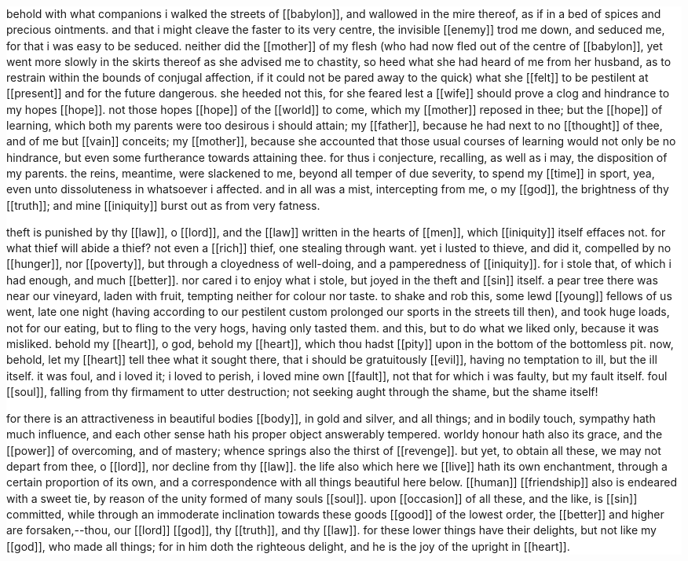 behold with what companions i walked the streets of [[babylon]], and
wallowed in the mire thereof, as if in a bed of spices and precious
ointments. and that i might cleave the faster to its very centre, the
invisible [[enemy]] trod me down, and seduced me, for that i was easy to be
seduced. neither did the [[mother]] of my flesh (who had now fled out of
the centre of [[babylon]], yet went more slowly in the skirts thereof as
she advised me to chastity, so heed what she had heard of me from her
husband, as to restrain within the bounds of conjugal affection, if it
could not be pared away to the quick) what she [[felt]] to be pestilent
at [[present]] and for the future dangerous. she heeded not this, for she
feared lest a [[wife]] should prove a clog and hindrance to my hopes [[hope]]. not
those hopes [[hope]] of the [[world]] to come, which my [[mother]] reposed in thee; but
the [[hope]] of learning, which both my parents were too desirous i should
attain; my [[father]], because he had next to no [[thought]] of thee, and of
me but [[vain]] conceits; my [[mother]], because she accounted that those
usual courses of learning would not only be no hindrance, but even some
furtherance towards attaining thee. for thus i conjecture, recalling, as
well as i may, the disposition of my parents. the reins, meantime, were
slackened to me, beyond all temper of due severity, to spend my [[time]] in
sport, yea, even unto dissoluteness in whatsoever i affected. and in all
was a mist, intercepting from me, o my [[god]], the brightness of thy [[truth]];
and mine [[iniquity]] burst out as from very fatness.

theft is punished by thy [[law]], o [[lord]], and the [[law]] written in the hearts
of [[men]], which [[iniquity]] itself effaces not. for what thief will abide a
thief? not even a [[rich]] thief, one stealing through want. yet i lusted to
thieve, and did it, compelled by no [[hunger]], nor [[poverty]], but through a
cloyedness of well-doing, and a pamperedness of [[iniquity]]. for i stole
that, of which i had enough, and much [[better]]. nor cared i to enjoy what
i stole, but joyed in the theft and [[sin]] itself. a pear tree there was
near our vineyard, laden with fruit, tempting neither for colour nor
taste. to shake and rob this, some lewd [[young]] fellows of us went, late
one night (having according to our pestilent custom prolonged our sports
in the streets till then), and took huge loads, not for our eating, but
to fling to the very hogs, having only tasted them. and this, but to
do what we liked only, because it was misliked. behold my [[heart]], o
god, behold my [[heart]], which thou hadst [[pity]] upon in the bottom of the
bottomless pit. now, behold, let my [[heart]] tell thee what it sought
there, that i should be gratuitously [[evil]], having no temptation to ill,
but the ill itself. it was foul, and i loved it; i loved to perish,
i loved mine own [[fault]], not that for which i was faulty, but my fault
itself. foul [[soul]], falling from thy firmament to utter destruction; not
seeking aught through the shame, but the shame itself!

for there is an attractiveness in beautiful bodies [[body]], in gold and silver,
and all things; and in bodily touch, sympathy hath much influence, and
each other sense hath his proper object answerably tempered. worldy
honour hath also its grace, and the [[power]] of overcoming, and of mastery;
whence springs also the thirst of [[revenge]]. but yet, to obtain all these,
we may not depart from thee, o [[lord]], nor decline from thy [[law]]. the life
also which here we [[live]] hath its own enchantment, through a certain
proportion of its own, and a correspondence with all things beautiful
here below. [[human]] [[friendship]] also is endeared with a sweet tie, by
reason of the unity formed of many souls [[soul]]. upon [[occasion]] of all these,
and the like, is [[sin]] committed, while through an immoderate inclination
towards these goods [[good]] of the lowest order, the [[better]] and higher are
forsaken,--thou, our [[lord]] [[god]], thy [[truth]], and thy [[law]]. for these lower
things have their delights, but not like my [[god]], who made all things;
for in him doth the righteous delight, and he is the joy of the upright
in [[heart]].
